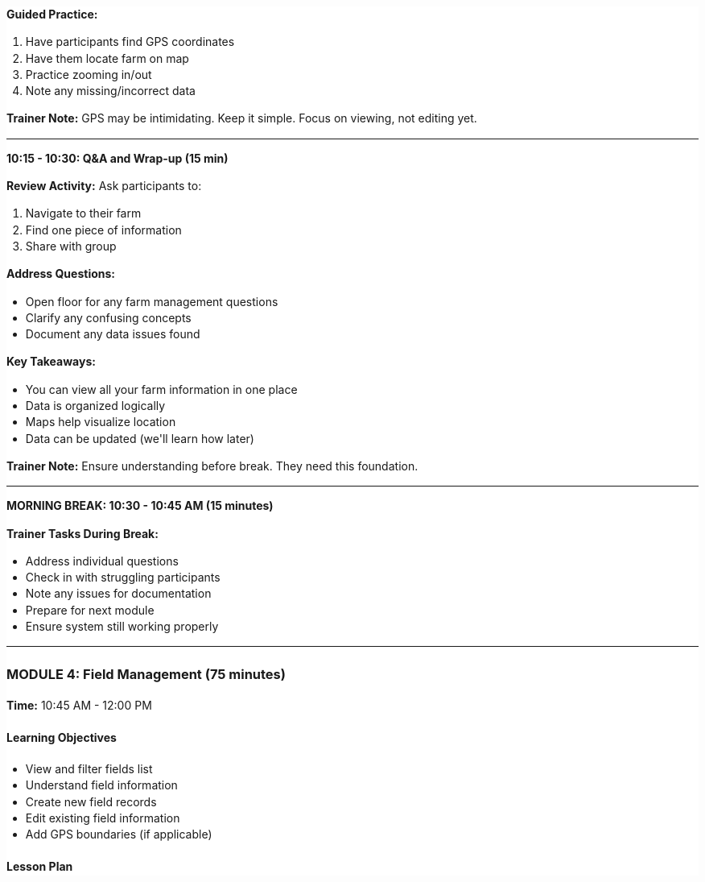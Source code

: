 **Guided Practice:**
1. Have participants find GPS coordinates
2. Have them locate farm on map
3. Practice zooming in/out
4. Note any missing/incorrect data

**Trainer Note:** GPS may be intimidating. Keep it simple. Focus on viewing, not editing yet.

---

**10:15 - 10:30: Q&A and Wrap-up (15 min)**

**Review Activity:**
Ask participants to:
1. Navigate to their farm
2. Find one piece of information
3. Share with group

**Address Questions:**
- Open floor for any farm management questions
- Clarify any confusing concepts
- Document any data issues found

**Key Takeaways:**
- You can view all your farm information in one place
- Data is organized logically
- Maps help visualize location
- Data can be updated (we'll learn how later)

**Trainer Note:** Ensure understanding before break. They need this foundation.

---

**MORNING BREAK: 10:30 - 10:45 AM (15 minutes)**

**Trainer Tasks During Break:**
- Address individual questions
- Check in with struggling participants
- Note any issues for documentation
- Prepare for next module
- Ensure system still working properly

---

### MODULE 4: Field Management (75 minutes)
**Time:** 10:45 AM - 12:00 PM

#### Learning Objectives
- View and filter fields list
- Understand field information
- Create new field records
- Edit existing field information
- Add GPS boundaries (if applicable)

#### Lesson Plan
